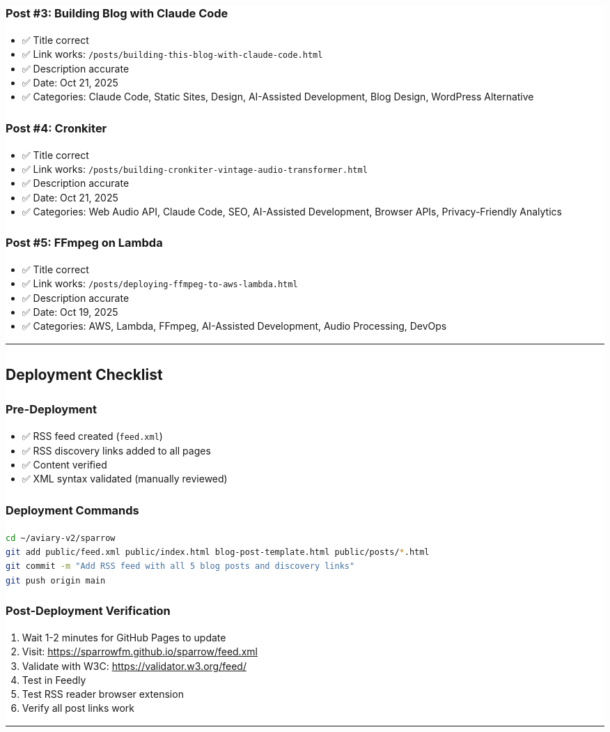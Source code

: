 ### Post #3: Building Blog with Claude Code
- ✅ Title correct
- ✅ Link works: `/posts/building-this-blog-with-claude-code.html`
- ✅ Description accurate
- ✅ Date: Oct 21, 2025
- ✅ Categories: Claude Code, Static Sites, Design, AI-Assisted Development, Blog Design, WordPress Alternative

### Post #4: Cronkiter
- ✅ Title correct
- ✅ Link works: `/posts/building-cronkiter-vintage-audio-transformer.html`
- ✅ Description accurate
- ✅ Date: Oct 21, 2025
- ✅ Categories: Web Audio API, Claude Code, SEO, AI-Assisted Development, Browser APIs, Privacy-Friendly Analytics

### Post #5: FFmpeg on Lambda
- ✅ Title correct
- ✅ Link works: `/posts/deploying-ffmpeg-to-aws-lambda.html`
- ✅ Description accurate
- ✅ Date: Oct 19, 2025
- ✅ Categories: AWS, Lambda, FFmpeg, AI-Assisted Development, Audio Processing, DevOps

---

## Deployment Checklist

### Pre-Deployment
- ✅ RSS feed created (`feed.xml`)
- ✅ RSS discovery links added to all pages
- ✅ Content verified
- ✅ XML syntax validated (manually reviewed)

### Deployment Commands
```bash
cd ~/aviary-v2/sparrow
git add public/feed.xml public/index.html blog-post-template.html public/posts/*.html
git commit -m "Add RSS feed with all 5 blog posts and discovery links"
git push origin main
```

### Post-Deployment Verification
1. Wait 1-2 minutes for GitHub Pages to update
2. Visit: https://sparrowfm.github.io/sparrow/feed.xml
3. Validate with W3C: https://validator.w3.org/feed/
4. Test in Feedly
5. Test RSS reader browser extension
6. Verify all post links work

---
